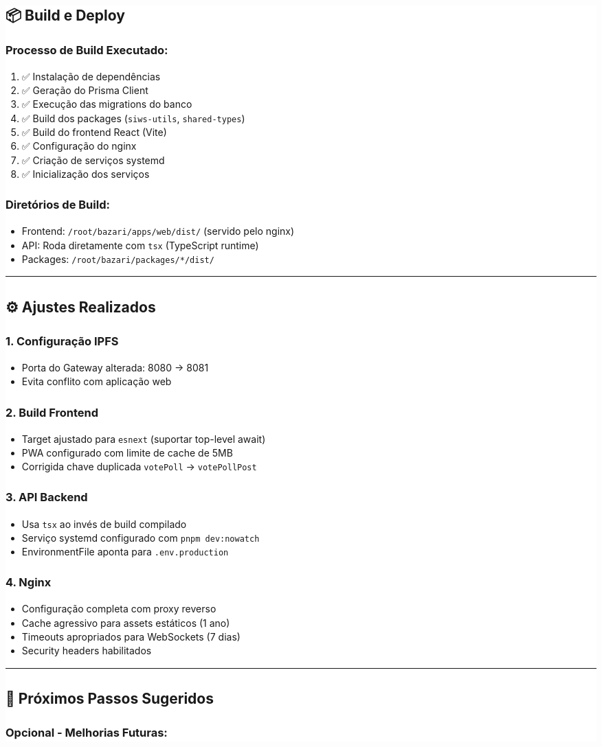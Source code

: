 
## 📦 Build e Deploy

### **Processo de Build Executado:**

1. ✅ Instalação de dependências
2. ✅ Geração do Prisma Client
3. ✅ Execução das migrations do banco
4. ✅ Build dos packages (`siws-utils`, `shared-types`)
5. ✅ Build do frontend React (Vite)
6. ✅ Configuração do nginx
7. ✅ Criação de serviços systemd
8. ✅ Inicialização dos serviços

### **Diretórios de Build:**
- Frontend: `/root/bazari/apps/web/dist/` (servido pelo nginx)
- API: Roda diretamente com `tsx` (TypeScript runtime)
- Packages: `/root/bazari/packages/*/dist/`

---

## ⚙️ Ajustes Realizados

### **1. Configuração IPFS**
- Porta do Gateway alterada: 8080 → 8081
- Evita conflito com aplicação web

### **2. Build Frontend**
- Target ajustado para `esnext` (suportar top-level await)
- PWA configurado com limite de cache de 5MB
- Corrigida chave duplicada `votePoll` → `votePollPost`

### **3. API Backend**
- Usa `tsx` ao invés de build compilado
- Serviço systemd configurado com `pnpm dev:nowatch`
- EnvironmentFile aponta para `.env.production`

### **4. Nginx**
- Configuração completa com proxy reverso
- Cache agressivo para assets estáticos (1 ano)
- Timeouts apropriados para WebSockets (7 dias)
- Security headers habilitados

---

## 🔄 Próximos Passos Sugeridos

### **Opcional - Melhorias Futuras:**

